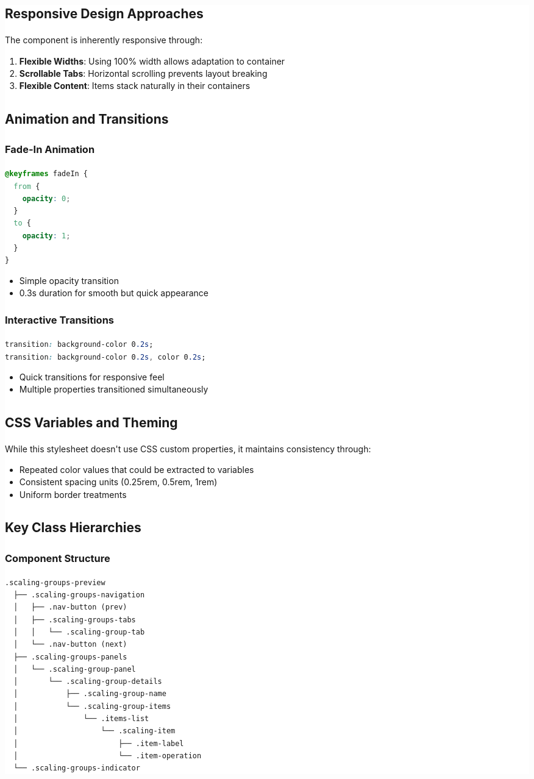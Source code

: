 ## Responsive Design Approaches

The component is inherently responsive through:

1. **Flexible Widths**: Using 100% width allows adaptation to container
2. **Scrollable Tabs**: Horizontal scrolling prevents layout breaking
3. **Flexible Content**: Items stack naturally in their containers

## Animation and Transitions

### Fade-In Animation
```css
@keyframes fadeIn {
  from {
    opacity: 0;
  }
  to {
    opacity: 1;
  }
}
```
- Simple opacity transition
- 0.3s duration for smooth but quick appearance

### Interactive Transitions
```css
transition: background-color 0.2s;
transition: background-color 0.2s, color 0.2s;
```
- Quick transitions for responsive feel
- Multiple properties transitioned simultaneously

## CSS Variables and Theming

While this stylesheet doesn't use CSS custom properties, it maintains consistency through:
- Repeated color values that could be extracted to variables
- Consistent spacing units (0.25rem, 0.5rem, 1rem)
- Uniform border treatments

## Key Class Hierarchies

### Component Structure
```
.scaling-groups-preview
  ├── .scaling-groups-navigation
  │   ├── .nav-button (prev)
  │   ├── .scaling-groups-tabs
  │   │   └── .scaling-group-tab
  │   └── .nav-button (next)
  ├── .scaling-groups-panels
  │   └── .scaling-group-panel
  │       └── .scaling-group-details
  │           ├── .scaling-group-name
  │           └── .scaling-group-items
  │               └── .items-list
  │                   └── .scaling-item
  │                       ├── .item-label
  │                       └── .item-operation
  └── .scaling-groups-indicator
```
